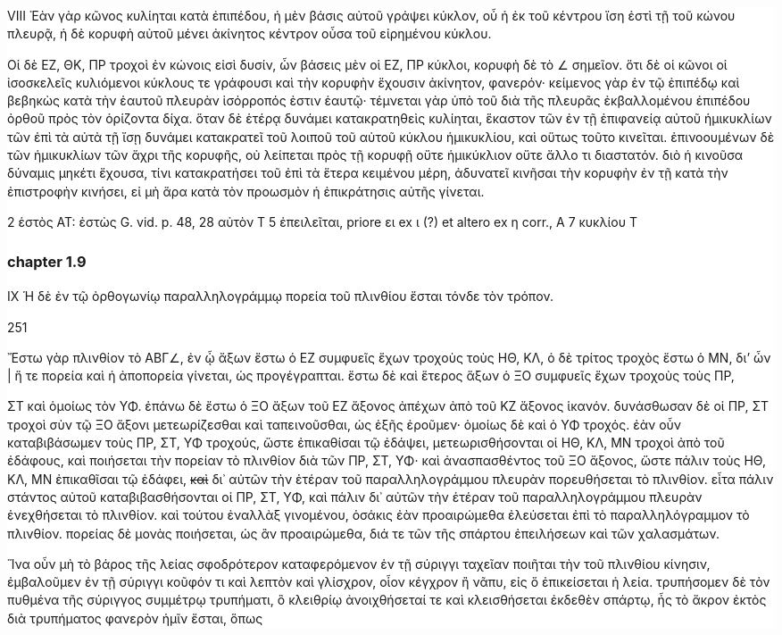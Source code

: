 <p>VIII Ἐὰν γὰρ κῶνος κυλίηται κατὰ ἐπιπέδου, ἡ μὲν
βάσις αὐτοῦ γράψει κύκλον, οὗ ἡ ἐκ τοῦ κέντρου ἴση
ἐστὶ τῇ τοῦ κώνου πλευρᾷ, ἡ δὲ κορυφὴ αὐτοῦ μένει <lb n="10"/>
ἀκίνητος κέντρον οὖσα τοῦ εἰρημένου κύκλου.</p>
<p>Οἱ δὲ ΕΖ, ΘΚ, ΠΡ τροχοὶ ἐν κώνοις εἰσὶ δυσίν,
ὧν βάσεις μὲν οἱ ΕΖ, ΠΡ κύκλοι, κορυφὴ δὲ τὸ &#8736;
<lb n="2"/> σημεῖον. ὅτι δὲ οἱ κῶνοι οἱ ἰσοσκελεῖς κυλιόμενοι
κύκλους τε γράφουσι καὶ τὴν κορυφὴν ἔχουσιν ἀκίνητον, <lb n="15"/>
φανερόν· κείμενος γὰρ ἐν τῷ ἐπιπέδῳ καὶ βεβηκὼς
κατὰ τὴν ἑαυτοῦ πλευρὰν ἰσόρροπός ἐστιν ἑαυτῷ·
τέμνεται γὰρ ὑπὸ τοῦ διὰ τῆς πλευρᾶς ἐκβαλλομένου
ἐπιπέδου ὀρθοῦ πρὸς τὸν ὁρίζοντα δίχα. ὅταν δὲ
ἑτέρᾳ δυνάμει κατακρατηθεὶς κυλίηται, ἕκαστον τῶν ἐν <lb n="20"/>
τῇ ἐπιφανείᾳ αὐτοῦ ἡμικυκλίων τῶν ἐπὶ τὰ αὐτὰ τῇ
ἴσῃ δυνάμει κατακρατεῖ τοῦ λοιποῦ τοῦ αὐτοῦ κύκλου
<lb n="3"/> ἡμικυκλίου, καὶ οὕτως τοῦτο κινεῖται. ἐπινοουμένων
δὲ τῶν ἡμικυκλίων τῶν ἄχρι τῆς κορυφῆς, οὐ λείπεται
πρὸς τῇ κορυφῇ οὔτε ἡμικύκλιον οὔτε ἄλλο τι διαστατόν. <lb n="25"/>
διὸ ἡ κινοῦσα δύναμις μηκέτι ἔχουσα, τίνι κατακρατήσει
τοῦ ἐπὶ τὰ ἕτερα κειμένου μέρη, ἀδυνατεῖ κινῆσαι τὴν
κορυφὴν ἐν τῇ κατὰ τὴν ἐπιστροφὴν κινήσει, εἰ μὴ
ἄρα κατὰ τὸν προωσμὸν ἡ ἐπικράτησις αὐτῆς γίνεται.</p>
<note type="footnote">2 ἑστὸς AT: ἐστὼς G. vid. p. 48, 28 αὐτὸν T 5 ἐπειλεῖται,
priore ει ex ι (?) et altero ex η corr., A 7 κυκλίου T</note>

### chapter 1.9

<p>IX Ἡ δὲ ἐν τῷ ὀρθογωνίῳ παραλληλογράμμῳ πορεία
τοῦ πλινθίου ἔσται τόνδε τὸν τρόπον.</p>
<note type="marginal">251</note><p> Ἔστω γὰρ πλινθίον τὸ ΑΒΓ&#8736;, ἐν ᾧ ἄξων ἔστω
ὁ ΕΖ συμφυεῖς ἔχων τροχοὺς τοὺς ΗΘ, ΚΛ, ὁ δὲ
τρίτος τροχὸς ἔστω ὁ ΜΝ, διʼ ὧν | ἥ τε πορεία καὶ <lb n="5"/>
ἡ ἀποπορεία γίνεται, ὡς προγέγραπται. ἔστω δὲ καὶ
ἕτερος ἄξων ὁ ΞΟ συμφυεῖς ἔχων τροχοὺς τοὺς ΠΡ,
<figure><graphic url="http://heml.mta.ca/lace/sidebysideview2/12877098"/></figure>
<lb n="2"/> ΣΤ καὶ ὁμοίως τὸν ΥΦ. ἐπάνω δὲ ἔστω ὁ ΞΟ ἄξων
τοῦ ΕΖ ἄξονος ἀπέχων ἀπὸ τοῦ ΚΖ ἄξονος ἱκανόν.
δυνάσθωσαν δὲ οἱ ΠΡ, ΣΤ τροχοὶ σὺν τῷ ΞΟ ἄξονι <lb n="10"/>
μετεωρίζεσθαι καὶ ταπεινοῦσθαι, ὡς ἑξῆς ἐροῦμεν·
ὁμοίως δὲ καὶ ὁ ΥΦ τροχός. ἐὰν οὖν καταβιβάσωμεν
τοὺς ΠΡ, ΣΤ, ΥΦ τροχούς, ὥστε ἐπικαθίσαι τῷ ἐδάψει,
μετεωρισθήσονται οἱ ΗΘ, ΚΛ, ΜΝ τροχοὶ ἀπὸ
τοῦ ἐδάφους, καὶ ποιήσεται τὴν πορείαν τὸ πλινθίον <lb n="15"/>
<lb n="3"/> διὰ τῶν ΠΡ, ΣΤ, ΥΦ· καὶ ἀνασπασθέντος τοῦ ΞΟ
ἄξονος, ὥστε πάλιν τοὺς ΗΘ, ΚΛ, ΜΝ ἐπικαθῖσαι

<pb n="368"/>
τῷ ἐδάφει, <del>καὶ</del> δι᾿ αὐτῶν τὴν ἑτέραν τοῦ παραλληλογράμμου
πλευρὰν πορευθήσεται τὸ πλινθίον. εἶτα πάλιν
στάντος αὐτοῦ καταβιβασθήσονται οἱ ΠΡ, ΣΤ, ΥΦ,
καὶ πάλιν δι᾿ αὐτῶν τὴν ἑτέραν τοῦ παραλληλογράμμου
πλευρὰν ἐνεχθήσεται τὸ πλινθίον. καὶ τούτου <lb n="5"/>
ἐναλλὰξ γινομένου, ὁσάκις ἐὰν προαιρώμεθα ἐλεύσεται
<lb n="4"/> ἐπὶ τὸ παραλληλόγραμμον τὸ πλινθίον. πορείας δὲ
μονὰς ποιήσεται, ὡς ἂν προαιρώμεθα, διά τε τῶν τῆς
σπάρτου ἐπειλήσεων καὶ τῶν χαλασμάτων.</p>
<p>Ἵνα οὖν μὴ τὸ βάρος τῆς λείας σφοδρότερον καταφερόμενον <lb n="10"/>
ἐν τῇ σύριγγι ταχεῖαν ποιῆται τὴν τοῦ
πλινθίου κίνησιν, ἐμβαλοῦμεν ἐν τῇ σύριγγι κοῦφόν
τι καὶ λεπτὸν καὶ γλίσχρον, οἷον κέγχρον ἢ νᾶπυ, εἰς
<lb n="5"/> ὅ ἐπικείσεται ἡ λεία. τρυπήσομεν δὲ τὸν πυθμένα τῆς
σύριγγος συμμέτρῳ τρυπήματι, ὃ κλειθρίῳ ἀνοιχθήσεταί <lb n="15"/>
τε καὶ κλεισθήσεται ἐκδεθὲν σπάρτῳ, ἧς τὸ
ἄκρον ἐκτὸς διὰ τρυπήματος φανερὸν ἡμῖν ἔσται, ὅπως